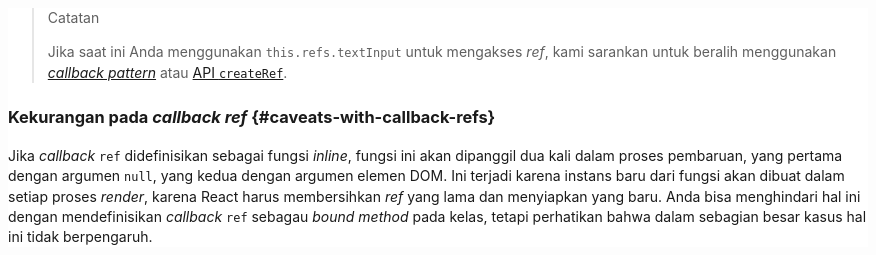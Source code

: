 > Catatan
>
> Jika saat ini Anda menggunakan `this.refs.textInput` untuk mengakses *ref*, kami sarankan untuk beralih menggunakan [*callback pattern*](#callback-refs) atau [API `createRef`](#creating-refs).

### Kekurangan pada *callback ref* {#caveats-with-callback-refs}

Jika *callback* `ref` didefinisikan sebagai fungsi *inline*, fungsi ini akan dipanggil dua kali dalam proses pembaruan, yang pertama dengan argumen `null`, yang kedua dengan argumen elemen DOM. Ini terjadi karena instans baru dari fungsi akan dibuat dalam setiap proses *render*, karena React harus membersihkan *ref* yang lama dan menyiapkan yang baru. Anda bisa menghindari hal ini dengan mendefinisikan *callback* `ref` sebagau *bound method* pada kelas, tetapi perhatikan bahwa dalam sebagian besar kasus hal ini tidak berpengaruh.
